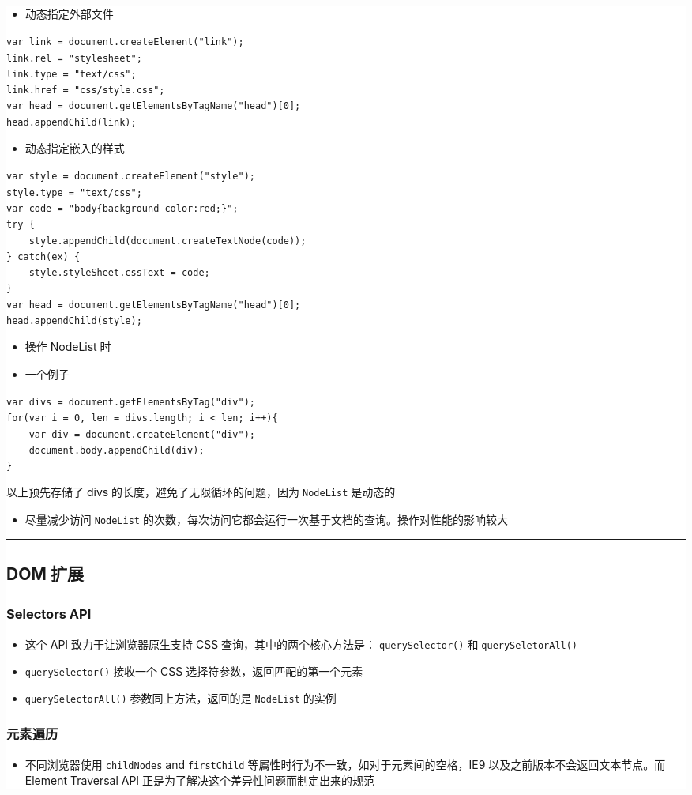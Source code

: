 - 动态指定外部文件
```
var link = document.createElement("link");
link.rel = "stylesheet";
link.type = "text/css";
link.href = "css/style.css";
var head = document.getElementsByTagName("head")[0];
head.appendChild(link);
```

- 动态指定嵌入的样式
```
var style = document.createElement("style");
style.type = "text/css";
var code = "body{background-color:red;}";
try {
	style.appendChild(document.createTextNode(code));
} catch(ex) {
	style.styleSheet.cssText = code;
}
var head = document.getElementsByTagName("head")[0];
head.appendChild(style);
```

- 操作 NodeList 时

- 一个例子
```
var divs = document.getElementsByTag("div");
for(var i = 0, len = divs.length; i < len; i++){
	var div = document.createElement("div");
	document.body.appendChild(div);
}
```
以上预先存储了 divs 的长度，避免了无限循环的问题，因为 `NodeList` 是动态的

- 尽量减少访问 `NodeList` 的次数，每次访问它都会运行一次基于文档的查询。操作对性能的影响较大

***

## DOM 扩展

### Selectors API

- 这个 API 致力于让浏览器原生支持 CSS 查询，其中的两个核心方法是： `querySelector()` 和 `querySeletorAll()`

- `querySelector()` 接收一个 CSS 选择符参数，返回匹配的第一个元素

- `querySelectorAll()` 参数同上方法，返回的是 `NodeList` 的实例

### 元素遍历

- 不同浏览器使用 `childNodes` and `firstChild` 等属性时行为不一致，如对于元素间的空格，IE9 以及之前版本不会返回文本节点。而 Element Traversal API 正是为了解决这个差异性问题而制定出来的规范
